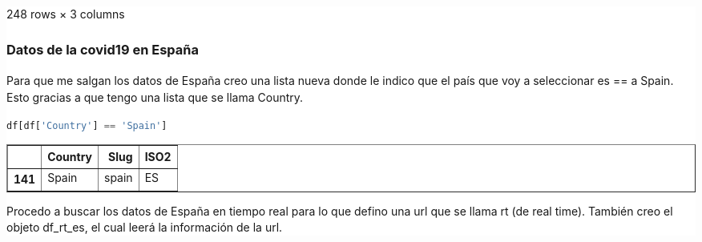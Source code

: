 </table>
<p>248 rows × 3 columns</p>
</div>



### Datos de la covid19 en España 
Para que me salgan los datos de España creo una lista nueva donde le indico que el país que voy a seleccionar es == a Spain. Esto gracias a que tengo una lista que se llama Country.


```python
df[df['Country'] == 'Spain']
```




<div>
<style scoped>
    .dataframe tbody tr th:only-of-type {
        vertical-align: middle;
    }

    .dataframe tbody tr th {
        vertical-align: top;
    }

    .dataframe thead th {
        text-align: right;
    }
</style>
<table border="1" class="dataframe">
  <thead>
    <tr style="text-align: right;">
      <th></th>
      <th>Country</th>
      <th>Slug</th>
      <th>ISO2</th>
    </tr>
  </thead>
  <tbody>
    <tr>
      <th>141</th>
      <td>Spain</td>
      <td>spain</td>
      <td>ES</td>
    </tr>
  </tbody>
</table>
</div>


Procedo a buscar los datos de España en tiempo real para lo que defino una url que se llama rt (de real time). También creo el objeto df_rt_es, el cual leerá la información de la url.


